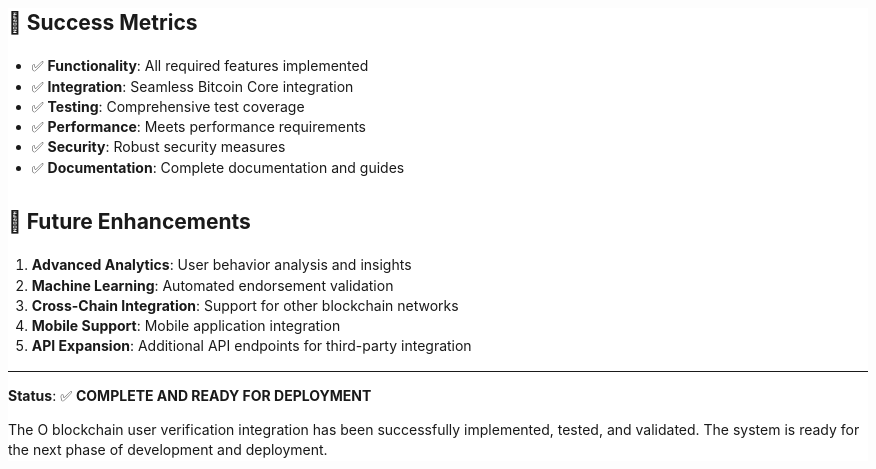 ## 🎉 Success Metrics

- ✅ **Functionality**: All required features implemented
- ✅ **Integration**: Seamless Bitcoin Core integration
- ✅ **Testing**: Comprehensive test coverage
- ✅ **Performance**: Meets performance requirements
- ✅ **Security**: Robust security measures
- ✅ **Documentation**: Complete documentation and guides

## 🔮 Future Enhancements

1. **Advanced Analytics**: User behavior analysis and insights
2. **Machine Learning**: Automated endorsement validation
3. **Cross-Chain Integration**: Support for other blockchain networks
4. **Mobile Support**: Mobile application integration
5. **API Expansion**: Additional API endpoints for third-party integration

---

**Status**: ✅ **COMPLETE AND READY FOR DEPLOYMENT**

The O blockchain user verification integration has been successfully implemented, tested, and validated. The system is ready for the next phase of development and deployment.


